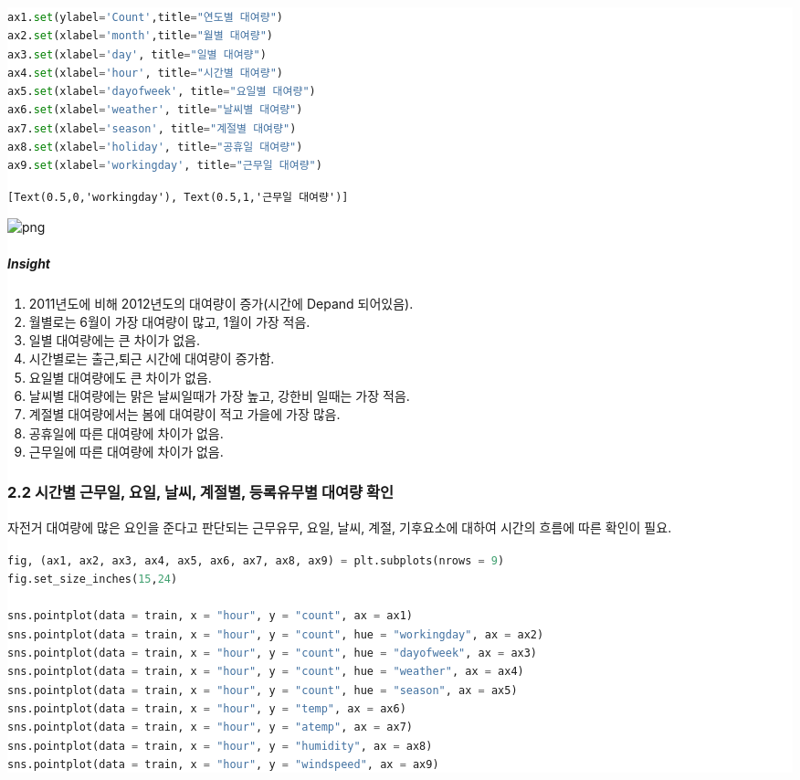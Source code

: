 ```python
ax1.set(ylabel='Count',title="연도별 대여량")
ax2.set(xlabel='month',title="월별 대여량")
ax3.set(xlabel='day', title="일별 대여량")
ax4.set(xlabel='hour', title="시간별 대여량")
ax5.set(xlabel='dayofweek', title="요일별 대여량")
ax6.set(xlabel='weather', title="날씨별 대여량")
ax7.set(xlabel='season', title="계절별 대여량")
ax8.set(xlabel='holiday', title="공휴일 대여량")
ax9.set(xlabel='workingday', title="근무일 대여량")
```




    [Text(0.5,0,'workingday'), Text(0.5,1,'근무일 대여량')]




![png](output_14_1.png)


##### Insight


1. 2011년도에 비해 2012년도의 대여량이 증가(시간에 Depand 되어있음).
2. 월별로는 6월이 가장 대여량이 많고, 1월이 가장 적음.
3. 일별 대여량에는 큰 차이가 없음.
4. 시간별로는 출근,퇴근 시간에 대여량이 증가함.
5. 요일별 대여량에도 큰 차이가 없음.
6. 날씨별 대여량에는 맑은 날씨일때가 가장 높고, 강한비 일때는 가장 적음.
7. 계절별 대여량에서는 봄에 대여량이 적고 가을에 가장 많음.
8. 공휴일에 따른 대여량에 차이가 없음.
9. 근무일에 따른 대여량에 차이가 없음.

### 2.2 시간별 근무일, 요일, 날씨, 계절별, 등록유무별 대여량 확인

자전거 대여량에 많은 요인을 준다고 판단되는 근무유무, 요일, 날씨, 계절, 기후요소에 대하여 시간의 흐름에 따른 확인이 필요.


```python
fig, (ax1, ax2, ax3, ax4, ax5, ax6, ax7, ax8, ax9) = plt.subplots(nrows = 9)
fig.set_size_inches(15,24)

sns.pointplot(data = train, x = "hour", y = "count", ax = ax1)
sns.pointplot(data = train, x = "hour", y = "count", hue = "workingday", ax = ax2)
sns.pointplot(data = train, x = "hour", y = "count", hue = "dayofweek", ax = ax3)
sns.pointplot(data = train, x = "hour", y = "count", hue = "weather", ax = ax4)
sns.pointplot(data = train, x = "hour", y = "count", hue = "season", ax = ax5)
sns.pointplot(data = train, x = "hour", y = "temp", ax = ax6)
sns.pointplot(data = train, x = "hour", y = "atemp", ax = ax7)
sns.pointplot(data = train, x = "hour", y = "humidity", ax = ax8)
sns.pointplot(data = train, x = "hour", y = "windspeed", ax = ax9)
```



